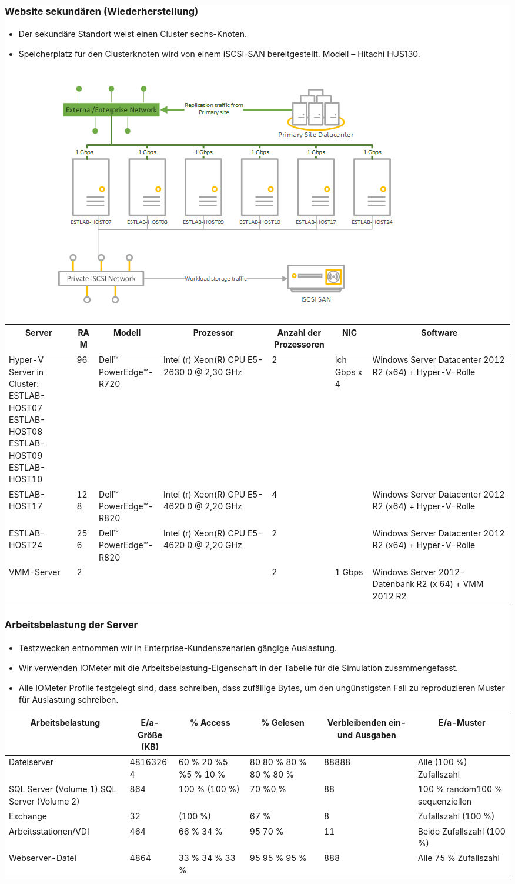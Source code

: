 ### <a name="secondary-recovery-site"></a>Website sekundären (Wiederherstellung)

- Der sekundäre Standort weist einen Cluster sechs-Knoten.

- Speicherplatz für den Clusterknoten wird von einem iSCSI-SAN bereitgestellt. Modell – Hitachi HUS130.

![Primäre Hardware-Spezifikation](./media/site-recovery-performance-and-scaling-testing-on-premises-to-on-premises/IC744923.png)

|Server|RAM|Modell|Prozessor|Anzahl der Prozessoren|NIC|Software|
|---|---|---|---|---|---|---|
|Hyper-V Server in Cluster: <br />ESTLAB-HOST07<br />ESTLAB-HOST08<br />ESTLAB-HOST09<br />ESTLAB-HOST10|96|Dell™ PowerEdge™-R720|Intel (r) Xeon(R) CPU E5-2630 0 @ 2,30 GHz|2|Ich Gbps x 4|Windows Server Datacenter 2012 R2 (x64) + Hyper-V-Rolle|
|ESTLAB-HOST17|128|Dell™ PowerEdge™-R820|Intel (r) Xeon(R) CPU E5-4620 0 @ 2,20 GHz|4||Windows Server Datacenter 2012 R2 (x64) + Hyper-V-Rolle|
|ESTLAB-HOST24|256|Dell™ PowerEdge™-R820|Intel (r) Xeon(R) CPU E5-4620 0 @ 2,20 GHz|2||Windows Server Datacenter 2012 R2 (x64) + Hyper-V-Rolle|
|VMM-Server|2|||2|1 Gbps|Windows Server 2012-Datenbank R2 (x 64) + VMM 2012 R2|

### <a name="server-workloads"></a>Arbeitsbelastung der Server

- Testzwecken entnommen wir in Enterprise-Kundenszenarien gängige Auslastung.

- Wir verwenden [IOMeter](http://www.iometer.org) mit die Arbeitsbelastung-Eigenschaft in der Tabelle für die Simulation zusammengefasst.

- Alle IOMeter Profile festgelegt sind, dass schreiben, dass zufällige Bytes, um den ungünstigsten Fall zu reproduzieren Muster für Auslastung schreiben.

|Arbeitsbelastung|E/a-Größe (KB)|% Access|% Gelesen|Verbleibenden ein-und Ausgaben|E/a-Muster|
|---|---|---|---|---|---|
|Dateiserver|48163264|60 % 20 %5 %5 % 10 %|80 80 % 80 % 80 % 80 %|88888|Alle (100 %) Zufallszahl|
|SQL Server (Volume 1) SQL Server (Volume 2)|864|100 % (100 %)|70 %0 %|88|100 % random100 % sequenziellen|
|Exchange|32|(100 %)|67 %|8|Zufallszahl (100 %)|
|Arbeitsstationen/VDI|464|66 % 34 %|95 70 %|11|Beide Zufallszahl (100 %)|
|Webserver-Datei|4864|33 % 34 % 33 %|95 95 % 95 %|888|Alle 75 % Zufallszahl|
